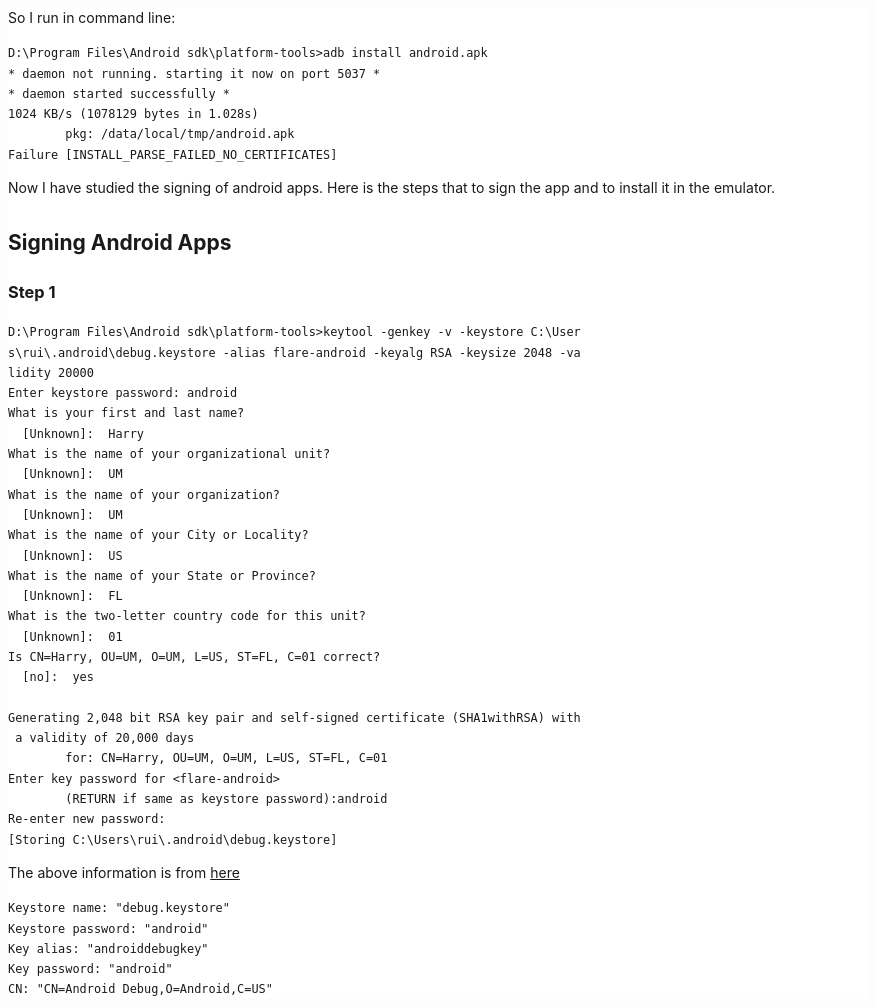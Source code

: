 So I run in command line:
```
D:\Program Files\Android sdk\platform-tools>adb install android.apk
* daemon not running. starting it now on port 5037 *
* daemon started successfully *
1024 KB/s (1078129 bytes in 1.028s)
        pkg: /data/local/tmp/android.apk
Failure [INSTALL_PARSE_FAILED_NO_CERTIFICATES]
```

Now I have studied the signing of android apps. Here is the steps that to sign the app
and to install it in the emulator.

## Signing Android Apps

### Step 1

```
D:\Program Files\Android sdk\platform-tools>keytool -genkey -v -keystore C:\User
s\rui\.android\debug.keystore -alias flare-android -keyalg RSA -keysize 2048 -va
lidity 20000
Enter keystore password: android
What is your first and last name?
  [Unknown]:  Harry
What is the name of your organizational unit?
  [Unknown]:  UM
What is the name of your organization?
  [Unknown]:  UM
What is the name of your City or Locality?
  [Unknown]:  US
What is the name of your State or Province?
  [Unknown]:  FL
What is the two-letter country code for this unit?
  [Unknown]:  01
Is CN=Harry, OU=UM, O=UM, L=US, ST=FL, C=01 correct?
  [no]:  yes

Generating 2,048 bit RSA key pair and self-signed certificate (SHA1withRSA) with
 a validity of 20,000 days
        for: CN=Harry, OU=UM, O=UM, L=US, ST=FL, C=01
Enter key password for <flare-android>
        (RETURN if same as keystore password):android
Re-enter new password:
[Storing C:\Users\rui\.android\debug.keystore]
```

The above information is from [here](http://stackoverflow.com/questions/18589694)

	Keystore name: "debug.keystore"
	Keystore password: "android"
	Key alias: "androiddebugkey"
	Key password: "android"
	CN: "CN=Android Debug,O=Android,C=US"
